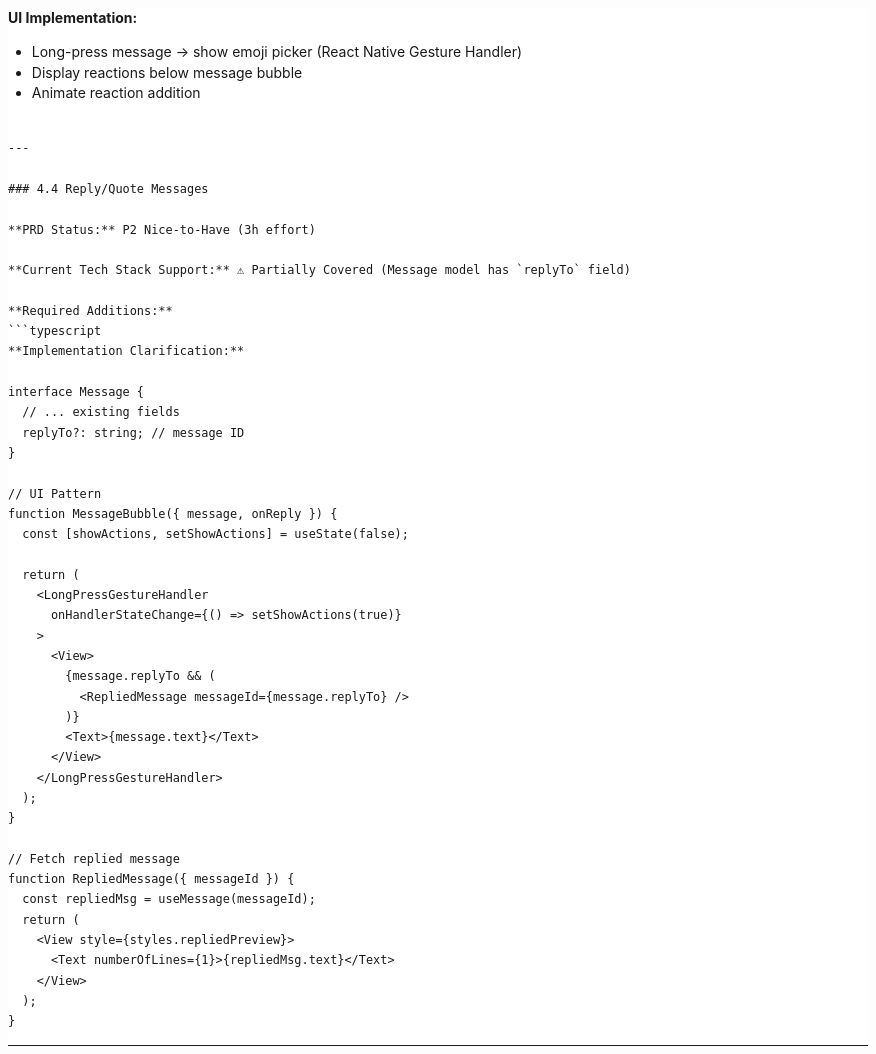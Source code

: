 **UI Implementation:**
- Long-press message → show emoji picker (React Native Gesture Handler)
- Display reactions below message bubble
- Animate reaction addition
```

---

### 4.4 Reply/Quote Messages

**PRD Status:** P2 Nice-to-Have (3h effort)

**Current Tech Stack Support:** ⚠️ Partially Covered (Message model has `replyTo` field)

**Required Additions:**
```typescript
**Implementation Clarification:**

interface Message {
  // ... existing fields
  replyTo?: string; // message ID
}

// UI Pattern
function MessageBubble({ message, onReply }) {
  const [showActions, setShowActions] = useState(false);
  
  return (
    <LongPressGestureHandler
      onHandlerStateChange={() => setShowActions(true)}
    >
      <View>
        {message.replyTo && (
          <RepliedMessage messageId={message.replyTo} />
        )}
        <Text>{message.text}</Text>
      </View>
    </LongPressGestureHandler>
  );
}

// Fetch replied message
function RepliedMessage({ messageId }) {
  const repliedMsg = useMessage(messageId);
  return (
    <View style={styles.repliedPreview}>
      <Text numberOfLines={1}>{repliedMsg.text}</Text>
    </View>
  );
}
```

---

  [`reactions.${emoji}`]: arrayUnion(userId)